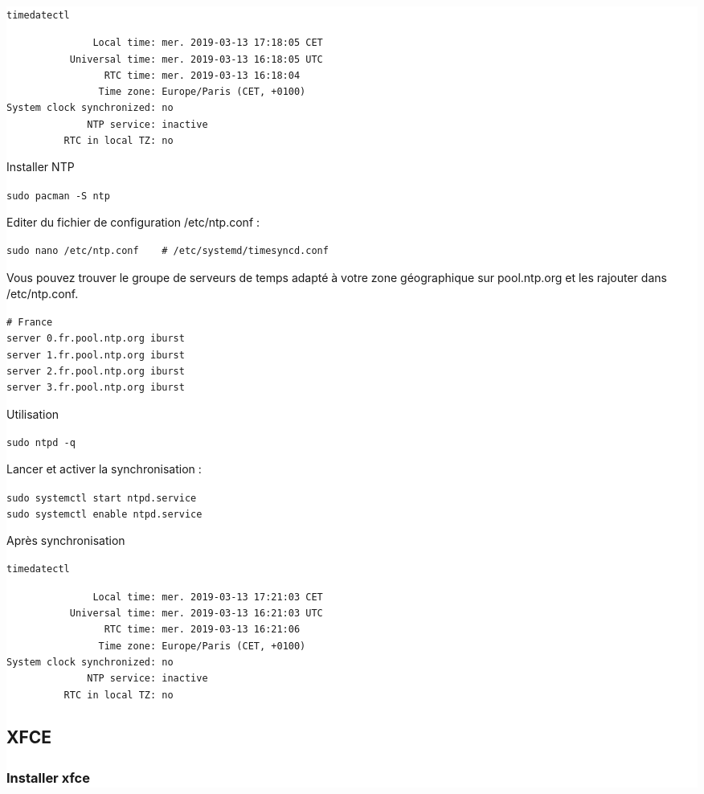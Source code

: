 	timedatectl

```
               Local time: mer. 2019-03-13 17:18:05 CET
           Universal time: mer. 2019-03-13 16:18:05 UTC
                 RTC time: mer. 2019-03-13 16:18:04
                Time zone: Europe/Paris (CET, +0100)
System clock synchronized: no
              NTP service: inactive
          RTC in local TZ: no
```

Installer NTP

    sudo pacman -S ntp

Editer du fichier de configuration /etc/ntp.conf :  

	sudo nano /etc/ntp.conf    # /etc/systemd/timesyncd.conf

Vous pouvez trouver le groupe de serveurs de temps adapté à votre zone géographique sur pool.ntp.org et les rajouter dans /etc/ntp.conf.   

```
# France
server 0.fr.pool.ntp.org iburst
server 1.fr.pool.ntp.org iburst
server 2.fr.pool.ntp.org iburst
server 3.fr.pool.ntp.org iburst
```

Utilisation

    sudo ntpd -q

Lancer et activer la synchronisation : 

    sudo systemctl start ntpd.service
    sudo systemctl enable ntpd.service

Après synchronisation  

    timedatectl

```
               Local time: mer. 2019-03-13 17:21:03 CET
           Universal time: mer. 2019-03-13 16:21:03 UTC
                 RTC time: mer. 2019-03-13 16:21:06
                Time zone: Europe/Paris (CET, +0100)
System clock synchronized: no
              NTP service: inactive
          RTC in local TZ: no
```

## XFCE

### Installer xfce

